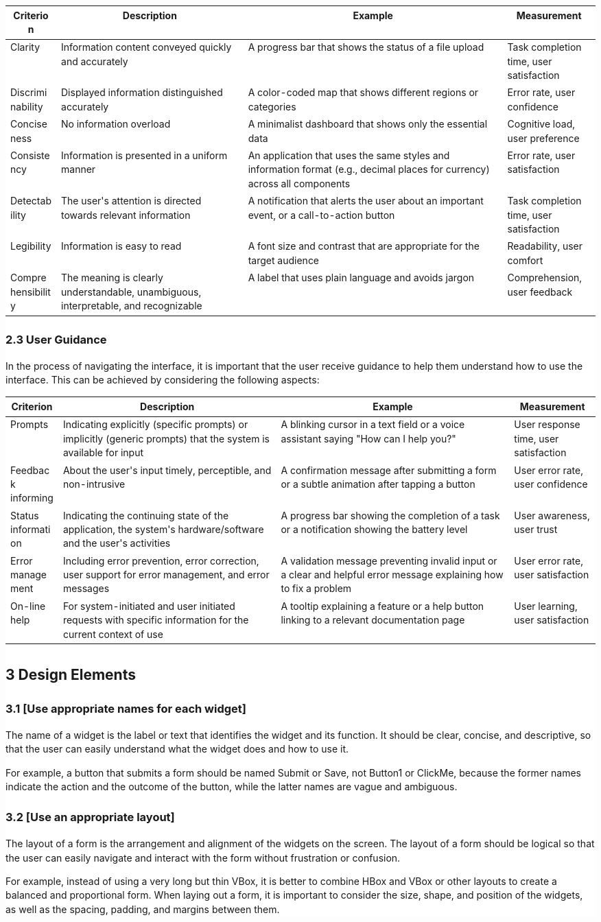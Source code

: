 | Criterion         | Description                                                                         | Example                                                                                                                   | Measurement                             |
|-------------------|-------------------------------------------------------------------------------------|---------------------------------------------------------------------------------------------------------------------------|-----------------------------------------|
| Clarity           | Information content conveyed quickly and accurately                                 | A progress bar that shows the status of a file upload                                                                     | Task completion time, user satisfaction |
| Discriminability  | Displayed information distinguished accurately                                      | A color-coded map that shows different regions or categories                                                              | Error rate, user confidence             |
| Conciseness       | No information overload                                                             | A minimalist dashboard that shows only the essential data                                                                 | Cognitive load, user preference         |
| Consistency       | Information is presented in a uniform manner                                        | An application that uses the same styles and information format (e.g., decimal places for currency) across all components | Error rate, user satisfaction           |
| Detectability     | The user's attention is directed towards relevant information                       | A notification that alerts the user about an important event, or a call-to-action button                                  | Task completion time, user satisfaction |
| Legibility        | Information is easy to read                                                         | A font size and contrast that are appropriate for the target audience                                                     | Readability, user comfort               |
| Comprehensibility | The meaning is clearly understandable, unambiguous, interpretable, and recognizable | A label that uses plain language and avoids jargon                                                                        | Comprehension, user feedback            |
### 2.3 User Guidance
In the process of navigating the interface, it is important that the user receive guidance to help them understand how to use the interface. This can be achieved by considering the following aspects:

| Criterion          | Description                                                                                                     | Example                                                                                                            | Measurement                           |
|--------------------|-----------------------------------------------------------------------------------------------------------------|--------------------------------------------------------------------------------------------------------------------|---------------------------------------|
| Prompts            | Indicating explicitly (specific prompts) or implicitly (generic prompts) that the system is available for input | A blinking cursor in a text field or a voice assistant saying "How can I help you?"                                | User response time, user satisfaction |
| Feedback informing | About the user's input timely, perceptible, and non-intrusive                                                   | A confirmation message after submitting a form or a subtle animation after tapping a button                        | User error rate, user confidence      |
| Status information | Indicating the continuing state of the application, the system's hardware/software and the user's activities    | A progress bar showing the completion of a task or a notification showing the battery level                        | User awareness, user trust            |
| Error management   | Including error prevention, error correction, user support for error management, and error messages             | A validation message preventing invalid input or a clear and helpful error message explaining how to fix a problem | User error rate, user satisfaction    |
| On-line help       | For system-initiated and user initiated requests with specific information for the current context of use       | A tooltip explaining a feature or a help button linking to a relevant documentation page                           | User learning, user satisfaction      |

## 3 Design Elements
### 3.1 [Use appropriate names for each widget]

The name of a widget is the label or text that identifies the widget and its function. It should be clear, concise, and descriptive, so that the user can easily understand what the widget does and how to use it.

For example, a button that submits a form should be named Submit or Save, not Button1 or ClickMe, because the former names indicate the action and the outcome of the button, while the latter names are vague and ambiguous.

### 3.2 [Use an appropriate layout]

The layout of a form is the arrangement and alignment of the widgets on the screen. The layout of a form should be logical so that the user can easily navigate and interact with the form without frustration or confusion.

For example, instead of using a very long but thin VBox, it is better to combine HBox and VBox or other layouts to create a balanced and proportional form. When laying out a form, it is important to consider the size, shape, and position of the widgets, as well as the spacing, padding, and margins between them.
